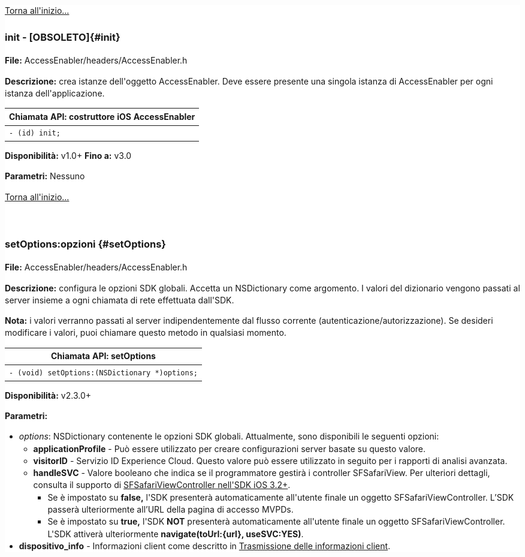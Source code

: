 [Torna all&#39;inizio...](#apis)



### init - [OBSOLETO]{#init}

**File:** AccessEnabler/headers/AccessEnabler.h

**Descrizione:** crea istanze dell&#39;oggetto AccessEnabler. Deve essere presente una singola istanza di AccessEnabler per ogni istanza dell&#39;applicazione.

| Chiamata API: costruttore iOS AccessEnabler |
| --- |
| ```- (id) init;``` |

**Disponibilità:** v1.0+ **Fino a:** v3.0

**Parametri:** Nessuno

[Torna all&#39;inizio...](#apis)

</br>

### setOptions:opzioni {#setOptions}

**File:** AccessEnabler/headers/AccessEnabler.h

**Descrizione:** configura le opzioni SDK globali. Accetta un NSDictionary come argomento. I valori del dizionario vengono passati al server insieme a ogni chiamata di rete effettuata dall&#39;SDK.

**Nota:** i valori verranno passati al server indipendentemente dal flusso corrente (autenticazione/autorizzazione). Se desideri modificare i valori, puoi chiamare questo metodo in qualsiasi momento.

| Chiamata API: setOptions |
| --- |
| ```- (void) setOptions:(NSDictionary *)options;``` |

**Disponibilità:** v2.3.0+

**Parametri:**

* *options*: NSDictionary contenente le opzioni SDK globali. Attualmente, sono disponibili le seguenti opzioni:
   * **applicationProfile** - Può essere utilizzato per creare configurazioni server basate su questo valore.
   * **visitorID** - Servizio ID Experience Cloud. Questo valore può essere utilizzato in seguito per i rapporti di analisi avanzata.
   * **handleSVC** - Valore booleano che indica se il programmatore gestirà i controller SFSafariView. Per ulteriori dettagli, consulta il supporto di [SFSafariViewController nell&#39;SDK iOS 3.2+](/help/authentication/notes-technical/sfsafariviewcontroller-support-on-ios-sdk-32.md).
      * Se è impostato su **false,** l&#39;SDK presenterà automaticamente all&#39;utente finale un oggetto SFSafariViewController. L’SDK passerà ulteriormente all’URL della pagina di accesso MVPDs.
      * Se è impostato su **true,** l&#39;SDK **NOT** presenterà automaticamente all&#39;utente finale un oggetto SFSafariViewController. L&#39;SDK attiverà ulteriormente **navigate(toUrl:{url}, useSVC:YES)**.
* **dispositivo\_info** - Informazioni client come descritto in [Trasmissione delle informazioni client](/help/authentication/integration-guide-programmers/passing-client-information-device-connection-and-application.md).
